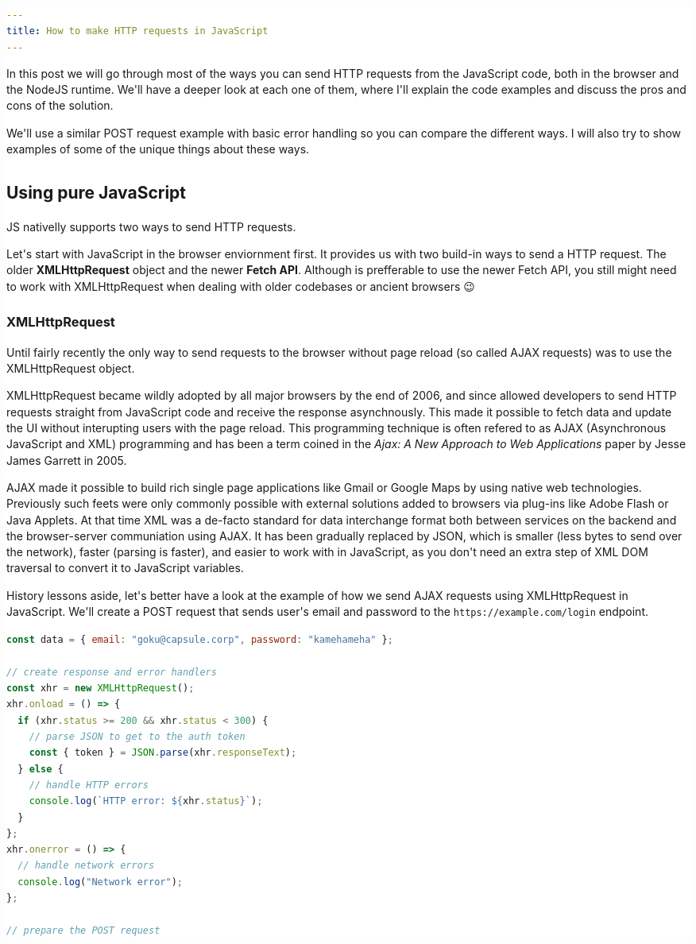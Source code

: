 ```yaml
---
title: How to make HTTP requests in JavaScript
---
```


In this post we will go through most of the ways you can send HTTP requests from the JavaScript code, both in the browser and the NodeJS runtime. We'll have a deeper look at each one of them, where I'll explain the code examples and discuss the pros and cons of the solution.

We'll use a similar POST request example with basic error handling so you can compare the different ways. I will also try to show examples of some of the unique things about these ways.

## Using pure JavaScript

JS nativelly supports two ways to send HTTP requests.

Let's start with JavaScript in the browser enviornment first. It provides us with two build-in ways to send a HTTP request. The older **XMLHttpRequest** object and the newer **Fetch API**. Although is prefferable to use the newer Fetch API, you still might need to work with XMLHttpRequest when dealing with older codebases or ancient browsers 😉

### XMLHttpRequest

Until fairly recently the only way to send requests to the browser without page reload (so called AJAX requests) was to use the XMLHttpRequest object.

XMLHttpRequest became wildly adopted by all major browsers by the end of 2006, and since allowed developers to send HTTP requests straight from JavaScript code and receive the response asynchnously. This made it possible to fetch data and update the UI without interupting users with the page reload. This programming technique is often refered to as AJAX (Asynchronous JavaScript and XML) programming and has been a term coined in the _Ajax: A New Approach to Web Applications_ paper by Jesse James Garrett in 2005.

AJAX made it possible to build rich single page applications like Gmail or Google Maps by using native web technologies. Previously such feets were only commonly possible with external solutions added to browsers via plug-ins like Adobe Flash or Java Applets. At that time XML was a de-facto standard for data interchange format both between services on the backend and the browser-server communiation using AJAX. It has been gradually replaced by JSON, which is smaller (less bytes to send over the network), faster (parsing is faster), and easier to work with in JavaScript, as you don't need an extra step of XML DOM traversal to convert it to JavaScript variables.

History lessons aside, let's better have a look at the example of how we send AJAX requests using XMLHttpRequest in JavaScript.
We'll create a POST request that sends user's email and password to the `https://example.com/login` endpoint.

```javascript
const data = { email: "goku@capsule.corp", password: "kamehameha" };

// create response and error handlers
const xhr = new XMLHttpRequest();
xhr.onload = () => {
  if (xhr.status >= 200 && xhr.status < 300) {
    // parse JSON to get to the auth token
    const { token } = JSON.parse(xhr.responseText);
  } else {
    // handle HTTP errors
    console.log(`HTTP error: ${xhr.status}`);
  }
};
xhr.onerror = () => {
  // handle network errors
  console.log("Network error");
};

// prepare the POST request
```